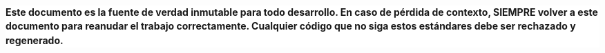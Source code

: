 
**Este documento es la fuente de verdad inmutable para todo desarrollo. En caso de pérdida de contexto, SIEMPRE volver a este documento para reanudar el trabajo correctamente. Cualquier código que no siga estos estándares debe ser rechazado y regenerado.**